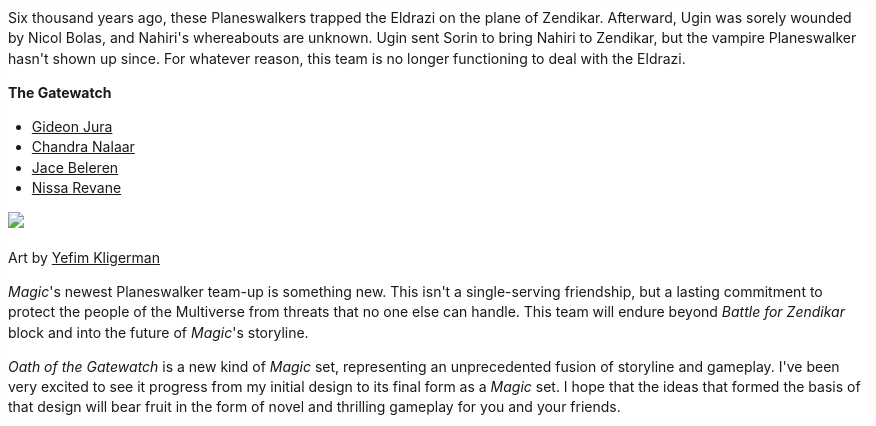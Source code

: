 
Six thousand years ago, these Planeswalkers trapped the Eldrazi on the plane of Zendikar. Afterward, Ugin was sorely wounded by Nicol Bolas, and Nahiri's whereabouts are unknown. Ugin sent Sorin to bring Nahiri to Zendikar, but the vampire Planeswalker hasn't shown up since. For whatever reason, this team is no longer functioning to deal with the Eldrazi.


**The Gatewatch**


* [Gideon Jura](http://magic.wizards.com/story/planeswalkers/gideon-jura)
* [Chandra Nalaar](http://magic.wizards.com/story/planeswalkers/chandra-nalaar)
* [Jace Beleren](http://magic.wizards.com/story/planeswalkers/jace-beleren)
* [Nissa Revane](http://magic.wizards.com/story/planeswalkers/nissa-revane)

![](https://media.wizards.com/2015/ogw_239nCi30ks3/2ZSCPxatyF.jpg)


Art by [Yefim Kligerman](http://gatherer.wizards.com/Pages/Search/Default.aspx?output=spoiler&method=visual&action=advanced&artist=+%5B%22Yefim+Kligerman%22%5D)


*Magic*'s newest Planeswalker team-up is something new. This isn't a single-serving friendship, but a lasting commitment to protect the people of the Multiverse from threats that no one else can handle. This team will endure beyond *Battle for Zendikar* block and into the future of *Magic*'s storyline.


*Oath of the Gatewatch* is a new kind of *Magic* set, representing an unprecedented fusion of storyline and gameplay. I've been very excited to see it progress from my initial design to its final form as a *Magic* set. I hope that the ideas that formed the basis of that design will bear fruit in the form of novel and thrilling gameplay for you and your friends.







